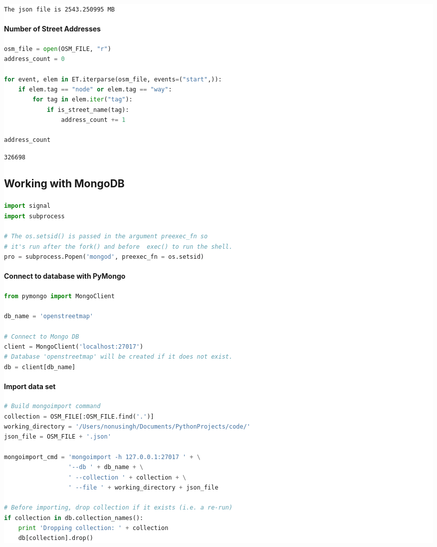     The json file is 2543.250995 MB


#### Number of Street Addresses


```python
osm_file = open(OSM_FILE, "r")
address_count = 0

for event, elem in ET.iterparse(osm_file, events=("start",)):
    if elem.tag == "node" or elem.tag == "way":
        for tag in elem.iter("tag"): 
            if is_street_name(tag):
                address_count += 1

address_count
```




    326698



## Working with MongoDB


```python
import signal
import subprocess

# The os.setsid() is passed in the argument preexec_fn so
# it's run after the fork() and before  exec() to run the shell.
pro = subprocess.Popen('mongod', preexec_fn = os.setsid)
```

#### Connect to database with PyMongo


```python
from pymongo import MongoClient

db_name = 'openstreetmap'

# Connect to Mongo DB
client = MongoClient('localhost:27017')
# Database 'openstreetmap' will be created if it does not exist.
db = client[db_name]
```

#### Import data set


```python
# Build mongoimport command
collection = OSM_FILE[:OSM_FILE.find('.')]
working_directory = '/Users/nonusingh/Documents/PythonProjects/code/'
json_file = OSM_FILE + '.json'

mongoimport_cmd = 'mongoimport -h 127.0.0.1:27017 ' + \
                  '--db ' + db_name + \
                  ' --collection ' + collection + \
                  ' --file ' + working_directory + json_file

# Before importing, drop collection if it exists (i.e. a re-run)
if collection in db.collection_names():
    print 'Dropping collection: ' + collection
    db[collection].drop()

```